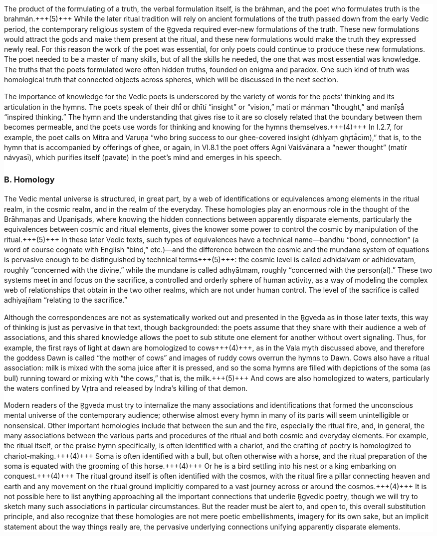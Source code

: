 The product of the formulating of a truth, the verbal formulation itself, is the  bráhman, and the poet who formulates truth is the brahmán.+++(5)+++ While the later ritual  tradition will rely on ancient formulations of the truth passed down from the early Vedic period, the contemporary religious system of the R̥gveda required ever-new  formulations of the truth. These new formulations would attract the gods and make  them present at the ritual, and these new formulations would make the truth they  expressed newly real. For this reason the work of the poet was essential, for only  poets could continue to produce these new formulations. The poet needed to be a  master of many skills, but of all the skills he needed, the one that was most essential was knowledge. The truths that the poets formulated were often hidden truths,  founded on enigma and paradox. One such kind of truth was homological truth  that connected objects across spheres, which will be discussed in the next section. 

The importance of knowledge for the Vedic poets is underscored by the variety  of words for the poets’ thinking and its articulation in the hymns. The poets speak  of their dhī́ or dhītí “insight” or “vision,” matí or mánman “thought,” and manīṣā́ “inspired thinking.” The hymn and the understanding that gives rise to it are so  closely related that the boundary between them becomes permeable, and the poets  use words for thinking and knowing for the hymns themselves.+++(4)+++ In I.2.7, for example,  the poet calls on Mitra and Varuṇa “who bring success to our ghee-covered insight  (dhíyaṃ ghr̥tā́cīm),” that is, to the hymn that is accompanied by offerings of ghee, or  again, in VI.8.1 the poet offers Agni Vaiśvānara a “newer thought” (matír návyasī),  which purifies itself (pavate) in the poet’s mind and emerges in his speech. 

### B. Homology 
The Vedic mental universe is structured, in great part, by a web of identifications  or equivalences among elements in the ritual realm, in the cosmic realm, and in the  realm of the everyday. These homologies play an enormous role in the thought of  the Brāhmaṇas and Upaniṣads, where knowing the hidden connections between  apparently disparate elements, particularly the equivalences between cosmic and  ritual elements, gives the knower some power to control the cosmic by manipulation  of the ritual.+++(5)+++ In these later Vedic texts, such types of equivalences have a technical  name—bandhu “bond, connection” (a word of course cognate with English “bind,”  etc.)—and the difference between the cosmic and the mundane system of equations  is pervasive enough to be distinguished by technical terms+++(5)+++: the cosmic level is called  adhidaivam or adhidevatam, roughly “concerned with the divine,” while the mundane is called adhyātmam, roughly “concerned with the person(al).” These two systems meet in and focus on the sacrifice, a controlled and orderly sphere of human  activity, as a way of modeling the complex web of relationships that obtain in the  two other realms, which are not under human control. The level of the sacrifice is  called adhiyajñam “relating to the sacrifice.” 

Although the correspondences are not as systematically worked out and presented in the R̥gveda as in those later texts, this way of thinking is just as pervasive  in that text, though backgrounded:  the poets assume that they share with their  audience a web of associations, and this shared knowledge allows the poet to sub stitute one element for another without overt signaling. Thus, for example, the first rays of light at dawn are homologized to cows+++(4)+++, as in the Vala myth discussed above,  and therefore the goddess Dawn is called “the mother of cows” and images of  ruddy cows overrun the hymns to Dawn. Cows also have a ritual association: milk  is mixed with the soma juice after it is pressed, and so the soma hymns are filled  with depictions of the soma (as bull) running toward or mixing with “the cows,”  that is, the milk.+++(5)+++ And cows are also homologized to waters, particularly the waters  confined by Vr̥tra and released by Indra’s killing of that demon. 

Modern readers of the R̥gveda must try to internalize the many associations and  identifications that formed the unconscious mental universe of the contemporary  audience; otherwise almost every hymn in many of its parts will seem unintelligible  or nonsensical. Other important homologies include that between the sun and the  fire, especially the ritual fire, and, in general, the many associations between the  various parts and procedures of the ritual and both cosmic and everyday elements.  For example, the ritual itself, or the praise hymn specifically, is often identified with  a chariot, and the crafting of poetry is homologized to chariot-making.+++(4)+++ Soma is  often identified with a bull, but often otherwise with a horse, and the ritual preparation of the soma is equated with the grooming of this horse.+++(4)+++ Or he is a bird settling  into his nest or a king embarking on conquest.+++(4)+++ The ritual ground itself is often identified with the cosmos, with the ritual fire a pillar connecting heaven and earth and  any movement on the ritual ground implicitly compared to a vast journey across  or around the cosmos.+++(4)+++ It is not possible here to list anything approaching all the  important connections that underlie R̥gvedic poetry, though we will try to sketch  many such associations in particular circumstances. But the reader must be alert  to, and open to, this overall substitution principle, and also recognize that these  homologies are not mere poetic embellishments, imagery for its own sake, but an  implicit statement about the way things really are, the pervasive underlying connections unifying apparently disparate elements. 
